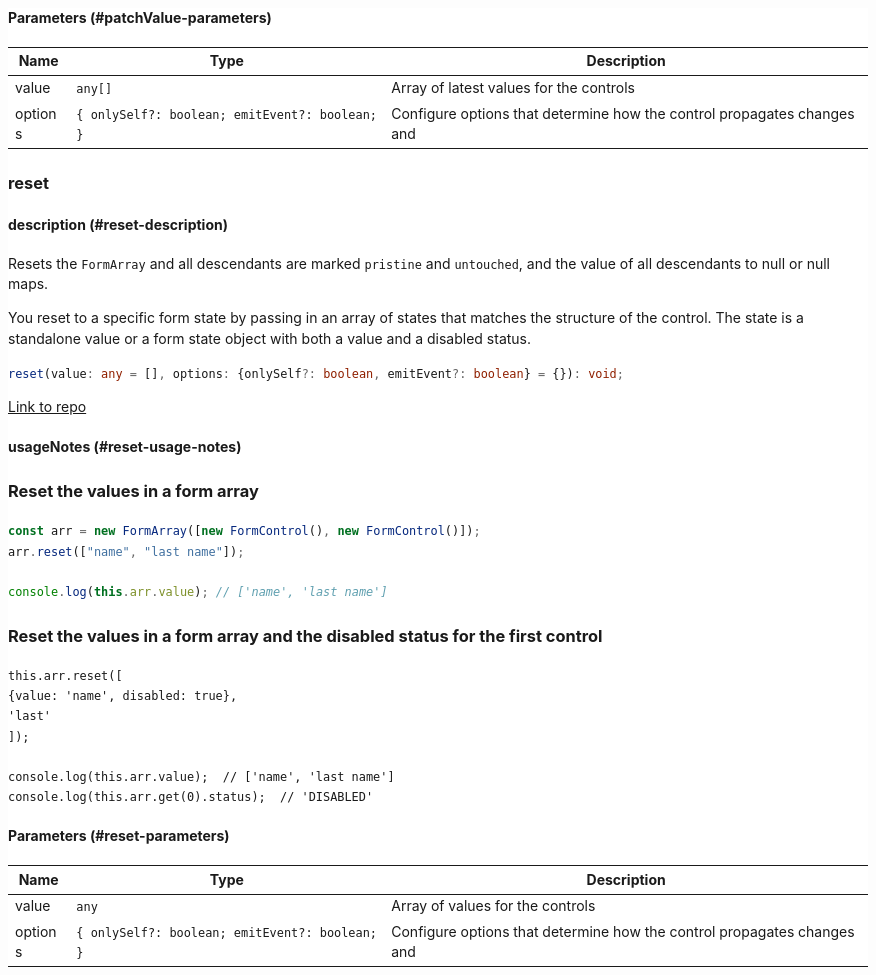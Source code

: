 #### Parameters (#patchValue-parameters)

| Name    | Type                                           | Description                                                             |
| ------- | ---------------------------------------------- | ----------------------------------------------------------------------- |
| value   | `any[]`                                        | Array of latest values for the controls                                 |
| options | `{ onlySelf?: boolean; emitEvent?: boolean; }` | Configure options that determine how the control propagates changes and |

### reset

#### description (#reset-description)

Resets the `FormArray` and all descendants are marked `pristine` and `untouched`, and the
value of all descendants to null or null maps.

You reset to a specific form state by passing in an array of states
that matches the structure of the control. The state is a standalone value
or a form state object with both a value and a disabled status.

```ts
reset(value: any = [], options: {onlySelf?: boolean, emitEvent?: boolean} = {}): void;
```

[Link to repo](https://github.com/timdeschryver/angular/blob/master/packages/forms/src/model.ts#L2033-L2040)

#### usageNotes (#reset-usage-notes)

### Reset the values in a form array

```ts
const arr = new FormArray([new FormControl(), new FormControl()]);
arr.reset(["name", "last name"]);

console.log(this.arr.value); // ['name', 'last name']
```

### Reset the values in a form array and the disabled status for the first control

```
this.arr.reset([
{value: 'name', disabled: true},
'last'
]);

console.log(this.arr.value);  // ['name', 'last name']
console.log(this.arr.get(0).status);  // 'DISABLED'
```

#### Parameters (#reset-parameters)

| Name    | Type                                           | Description                                                             |
| ------- | ---------------------------------------------- | ----------------------------------------------------------------------- |
| value   | `any`                                          | Array of values for the controls                                        |
| options | `{ onlySelf?: boolean; emitEvent?: boolean; }` | Configure options that determine how the control propagates changes and |
